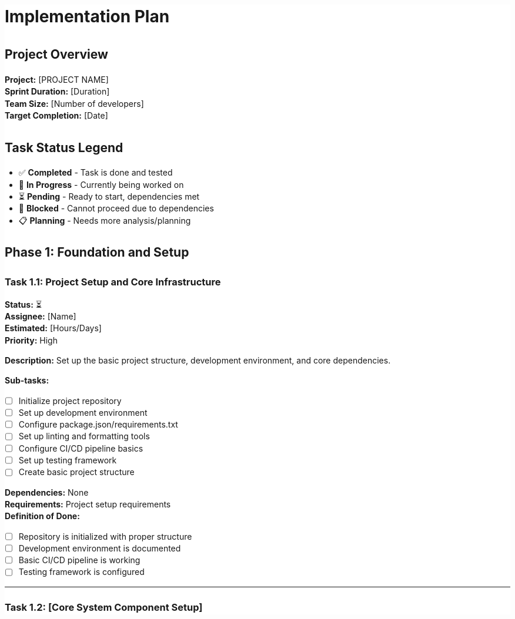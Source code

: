 # Implementation Plan

## Project Overview

**Project:** [PROJECT NAME]  
**Sprint Duration:** [Duration]  
**Team Size:** [Number of developers]  
**Target Completion:** [Date]

## Task Status Legend

- ✅ **Completed** - Task is done and tested
- 🔄 **In Progress** - Currently being worked on
- ⏳ **Pending** - Ready to start, dependencies met
- 🚫 **Blocked** - Cannot proceed due to dependencies
- 📋 **Planning** - Needs more analysis/planning

## Phase 1: Foundation and Setup

### Task 1.1: Project Setup and Core Infrastructure

**Status:** ⏳  
**Assignee:** [Name]  
**Estimated:** [Hours/Days]  
**Priority:** High

**Description:**
Set up the basic project structure, development environment, and core dependencies.

**Sub-tasks:**
- [ ] Initialize project repository
- [ ] Set up development environment
- [ ] Configure package.json/requirements.txt
- [ ] Set up linting and formatting tools
- [ ] Configure CI/CD pipeline basics
- [ ] Set up testing framework
- [ ] Create basic project structure

**Dependencies:** None  
**Requirements:** Project setup requirements  
**Definition of Done:**
- [ ] Repository is initialized with proper structure
- [ ] Development environment is documented
- [ ] Basic CI/CD pipeline is working
- [ ] Testing framework is configured

---

### Task 1.2: [Core System Component Setup]
